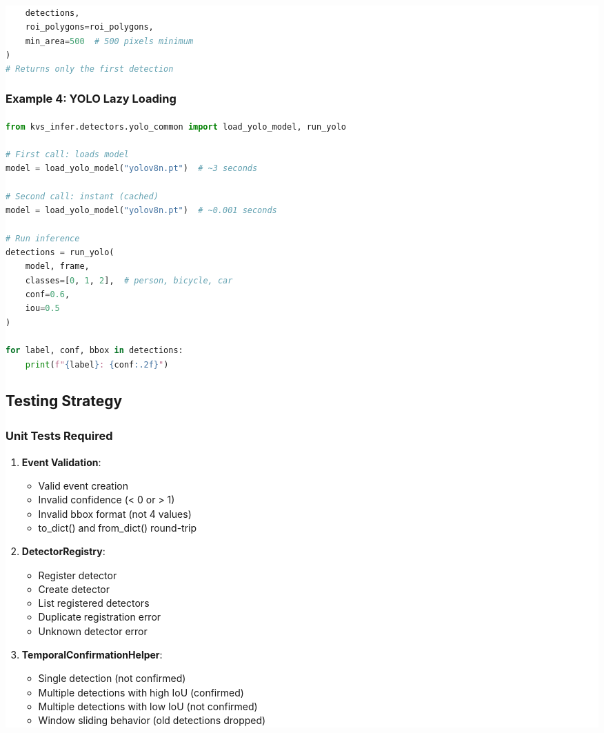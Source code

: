 ```python
    detections,
    roi_polygons=roi_polygons,
    min_area=500  # 500 pixels minimum
)
# Returns only the first detection
```

### Example 4: YOLO Lazy Loading
```python
from kvs_infer.detectors.yolo_common import load_yolo_model, run_yolo

# First call: loads model
model = load_yolo_model("yolov8n.pt")  # ~3 seconds

# Second call: instant (cached)
model = load_yolo_model("yolov8n.pt")  # ~0.001 seconds

# Run inference
detections = run_yolo(
    model, frame,
    classes=[0, 1, 2],  # person, bicycle, car
    conf=0.6,
    iou=0.5
)

for label, conf, bbox in detections:
    print(f"{label}: {conf:.2f}")
```

## Testing Strategy

### Unit Tests Required
1. **Event Validation**:
   - Valid event creation
   - Invalid confidence (< 0 or > 1)
   - Invalid bbox format (not 4 values)
   - to_dict() and from_dict() round-trip

2. **DetectorRegistry**:
   - Register detector
   - Create detector
   - List registered detectors
   - Duplicate registration error
   - Unknown detector error

3. **TemporalConfirmationHelper**:
   - Single detection (not confirmed)
   - Multiple detections with high IoU (confirmed)
   - Multiple detections with low IoU (not confirmed)
   - Window sliding behavior (old detections dropped)
